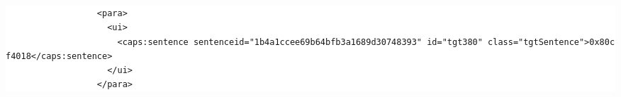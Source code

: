                       <para>
                        <ui>
                          <caps:sentence sentenceid="1b4a1ccee69b64bfb3a1689d30748393" id="tgt380" class="tgtSentence">0x80cf4018</caps:sentence>
                        </ui>
                      </para>
